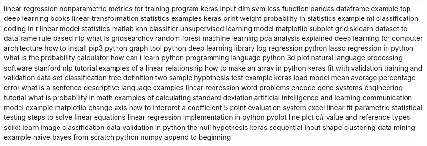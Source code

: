 linear regression nonparametric
metrics for training program
keras input dim
svm loss function
pandas dataframe example
top deep learning books
linear transformation statistics examples
keras print weight
probability in statistics example
ml classification
coding in r
linear model statistics
matlab knn classifier
unsupervised learning model
matplotlib subplot grid
sklearn dataset to dataframe
rule based nlp
what is gridsearchcv
random forest machine learning
pca analysis explained
deep learning for computer architecture
how to install pip3 python
graph tool python
deep learning library
log regression python
lasso regression in python
what is the probability calculator
how can i learn python programming language
python 3d plot
natural language processing software
stanford nlp tutorial
examples of a linear relationship
how to make an array in python
keras fit with validation
training and validation data set
classification tree definition
two sample hypothesis test example
keras load model
mean average percentage error
what is a sentence
descriptive language examples
linear regression word problems
encode gene
systems engineering tutorial
what is probability in math
examples of calculating standard deviation
artificial intelligence and learning
communication model example
matplotlib change axis
how to interpret a coefficient
5 point evaluation system
excel linear fit
parametric statistical testing
steps to solve linear equations
linear regression implementation in python
pyplot line plot
c# value and reference types
scikit learn image classification
data validation in python
the null hypothesis
keras sequential input shape
clustering data mining example
naive bayes from scratch python
numpy append to beginning